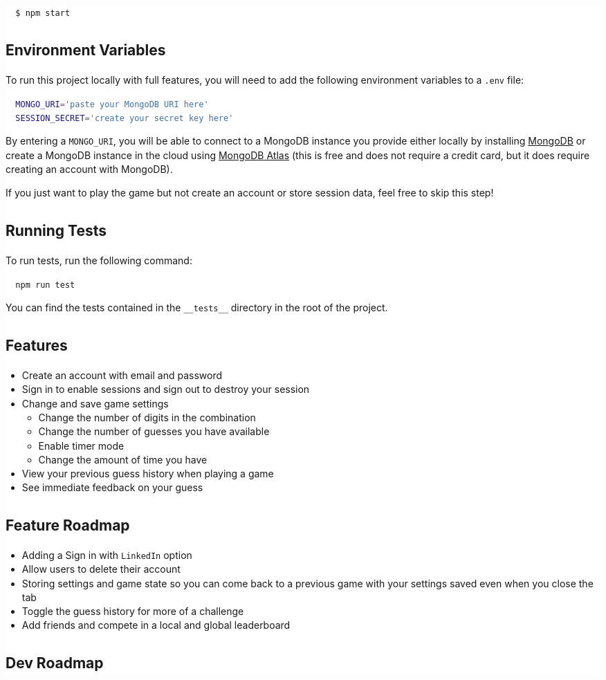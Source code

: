 ```bash
  $ npm start
```

## Environment Variables

To run this project locally with full features, you will need to add the following environment variables to a `.env` file:

```bash
  MONGO_URI='paste your MongoDB URI here'
  SESSION_SECRET='create your secret key here'
```

By entering a `MONGO_URI`, you will be able to connect to a MongoDB instance you provide either locally by installing [MongoDB](https://www.mongodb.com/docs/manual/installation/) or create a MongoDB instance in the cloud using [MongoDB Atlas](https://www.mongodb.com/cloud/atlas/register) (this is free and does not require a credit card, but it does require creating an account with MongoDB).

If you just want to play the game but not create an account or store session data, feel free to skip this step!

## Running Tests

To run tests, run the following command:

```bash
  npm run test
```

You can find the tests contained in the `__tests__` directory in the root of the project.

## Features

- Create an account with email and password
- Sign in to enable sessions and sign out to destroy your session
- Change and save game settings
  - Change the number of digits in the combination
  - Change the number of guesses you have available
  - Enable timer mode
  - Change the amount of time you have
- View your previous guess history when playing a game
- See immediate feedback on your guess

## Feature Roadmap

- Adding a Sign in with `LinkedIn` option
- Allow users to delete their account
- Storing settings and game state so you can come back to a previous game with your settings saved even when you close the tab
- Toggle the guess history for more of a challenge
- Add friends and compete in a local and global leaderboard

## Dev Roadmap
